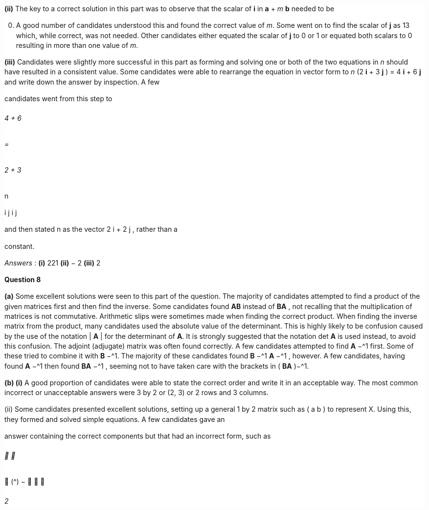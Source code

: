 **(ii)** The key to a correct solution in this part was to observe that the scalar of **i** in **a** + _m_ **b** needed to be 

0. A good number of candidates understood this and found the correct value of _m_. Some went on to find the scalar of **j** as 13 which, while correct, was not needed. Other candidates either equated the scalar of **j** to 0 or 1 or equated both scalars to 0 resulting in more than one value of _m_. 

**(iii)** Candidates were slightly more successful in this part as forming and solving one or both of the two equations in _n_ should have resulted in a consistent value. Some candidates were able to rearrange the equation in vector form to _n_ (2 **i** + 3 **j** ) = 4 **i** + 6 **j** and write down the answer by inspection. A few 

 candidates went from this step to 

###### 4 + 6 

###### = 

###### 2 + 3 

 n 

 i j i j 

 and then stated n as the vector 2 i + 2 j , rather than a 

 constant. 

_Answers_ : **(i)** 221 **(ii)** − 2 **(iii)** 2 

**Question 8** 

**(a)** Some excellent solutions were seen to this part of the question. The majority of candidates attempted to find a product of the given matrices first and then find the inverse. Some candidates found **AB** instead of **BA** , not recalling that the multiplication of matrices is not commutative. Arithmetic slips were sometimes made when finding the correct product. When finding the inverse matrix from the product, many candidates used the absolute value of the determinant. This is highly likely to be confusion caused by the use of the notation | **A** | for the determinant of **A**. It is strongly suggested that the notation det **A** is used instead, to avoid this confusion. The adjoint (adjugate) matrix was often found correctly. A few candidates attempted to find **A** −^1 first. Some of these tried to combine it with **B** −^1. The majority of these candidates found **B** −^1 **A** −^1 , however. A few candidates, having found **A** −^1 then found **BA** −^1 , seeming not to have taken care with the brackets in ( **BA** )−^1. 

**(b) (i)** A good proportion of candidates were able to state the correct order and write it in an acceptable way. The most common incorrect or unacceptable answers were 3 by 2 or (2, 3) or 2 rows and 3 columns. 

 (ii) Some candidates presented excellent solutions, setting up a general 1 by 2 matrix such as ( a b ) to represent X. Using this, they formed and solved simple equations. A few candidates gave an 

 answer containing the correct components but that had an incorrect form, such as 

######   

 (^) −    

###### 2 
